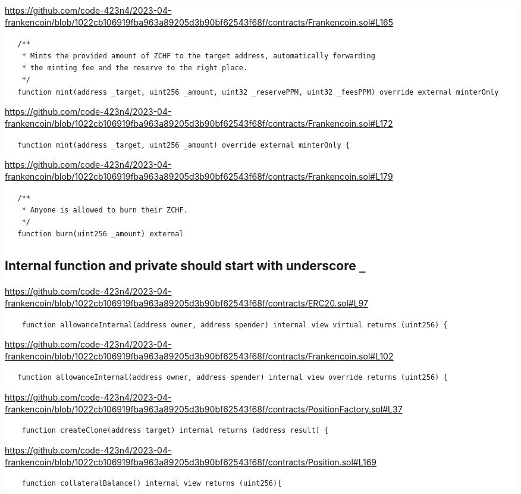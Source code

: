 https://github.com/code-423n4/2023-04-frankencoin/blob/1022cb106919fba963a89205d3b90bf62543f68f/contracts/Frankencoin.sol#L165

```
   /**
    * Mints the provided amount of ZCHF to the target address, automatically forwarding
    * the minting fee and the reserve to the right place.
    */
   function mint(address _target, uint256 _amount, uint32 _reservePPM, uint32 _feesPPM) override external minterOnly 
```

https://github.com/code-423n4/2023-04-frankencoin/blob/1022cb106919fba963a89205d3b90bf62543f68f/contracts/Frankencoin.sol#L172

```
   function mint(address _target, uint256 _amount) override external minterOnly {
```

https://github.com/code-423n4/2023-04-frankencoin/blob/1022cb106919fba963a89205d3b90bf62543f68f/contracts/Frankencoin.sol#L179

```
   /**
    * Anyone is allowed to burn their ZCHF.
    */
   function burn(uint256 _amount) external
```

## Internal function  and private should start with underscore `_`

https://github.com/code-423n4/2023-04-frankencoin/blob/1022cb106919fba963a89205d3b90bf62543f68f/contracts/ERC20.sol#L97

```
    function allowanceInternal(address owner, address spender) internal view virtual returns (uint256) {
```

https://github.com/code-423n4/2023-04-frankencoin/blob/1022cb106919fba963a89205d3b90bf62543f68f/contracts/Frankencoin.sol#L102

```
   function allowanceInternal(address owner, address spender) internal view override returns (uint256) { 
```

https://github.com/code-423n4/2023-04-frankencoin/blob/1022cb106919fba963a89205d3b90bf62543f68f/contracts/PositionFactory.sol#L37

```
    function createClone(address target) internal returns (address result) {
```

https://github.com/code-423n4/2023-04-frankencoin/blob/1022cb106919fba963a89205d3b90bf62543f68f/contracts/Position.sol#L169

```
    function collateralBalance() internal view returns (uint256){
```

